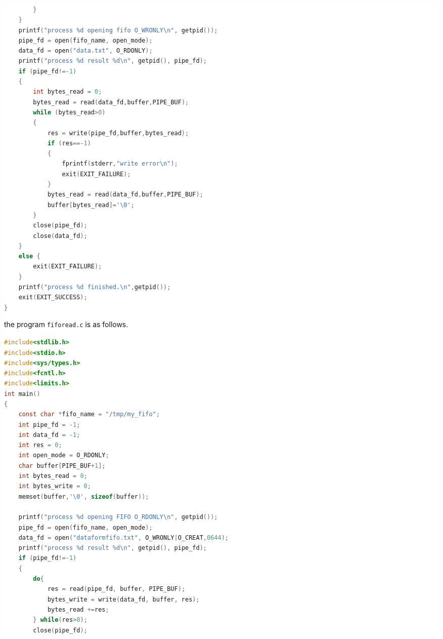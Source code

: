 ```c
        }
    }
    printf("process %d opening fifo O_WRONLY\n", getpid());
    pipe_fd = open(fifo_name, open_mode);
    data_fd = open("data.txt", O_RDONLY);
    printf("process %d result %d\n", getpid(), pipe_fd);
    if (pipe_fd!=-1)
    {
        int bytes_read = 0;
        bytes_read = read(data_fd,buffer,PIPE_BUF);
        while (bytes_read>0)
        {
            res = write(pipe_fd,buffer,bytes_read);
            if (res==-1)
            {
                fprintf(stderr,"write error\n");
                exit(EXIT_FAILURE);
            }
            bytes_read = read(data_fd,buffer,PIPE_BUF);
            buffer[bytes_read]='\0';
        }
        close(pipe_fd);
        close(data_fd);
    }
    else {
        exit(EXIT_FAILURE);
    }
    printf("process %d finished.\n",getpid());
    exit(EXIT_SUCCESS);
}
```

the program `fiforead.c` is as follows.

```c
#include<stdlib.h>
#include<stdio.h>
#include<sys/types.h>
#include<fcntl.h>
#include<limits.h>
int main()
{
    const char *fifo_name = "/tmp/my_fifo";
    int pipe_fd = -1;
    int data_fd = -1;
    int res = 0;
    int open_mode = O_RDONLY;
    char buffer[PIPE_BUF+1];
    int bytes_read = 0;
    int bytes_write = 0;
    memset(buffer,'\0', sizeof(buffer));

    printf("process %d opening FIFO O_RDONLY\n", getpid());
    pipe_fd = open(fifo_name, open_mode);
    data_fd = open("dataformfifo.txt", O_WRONLY|O_CREAT,0644);
    printf("process %d result %d\n", getpid(), pipe_fd);
    if (pipe_fd!=-1)
    {
        do{
            res = read(pipe_fd, buffer, PIPE_BUF);
            bytes_write = write(data_fd, buffer, res);
            bytes_read +=res;
        } while(res>0);
        close(pipe_fd);
```